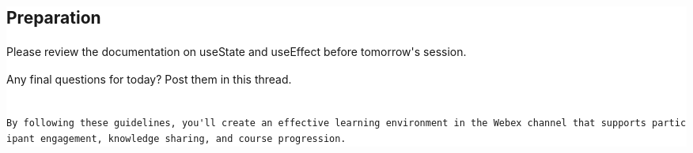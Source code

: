 ## Preparation
Please review the documentation on useState and useEffect before tomorrow's session.

Any final questions for today? Post them in this thread.
```

By following these guidelines, you'll create an effective learning environment in the Webex channel that supports participant engagement, knowledge sharing, and course progression. 